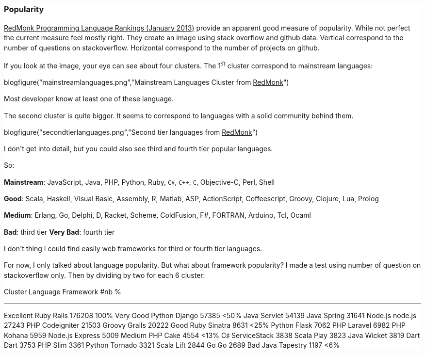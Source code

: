 ### Popularity

[RedMonk Programming Language Rankings (January 2013)][redmonk]
provide an apparent good measure of popularity.
While not perfect the current measure feel mostly right.
They create an image using stack overflow and github data.
Vertical correspond to the number of questions on stackoverflow.
Horizontal correspond to the number of projects on github.

If you look at the image, your eye can see about four clusters.
The 1<sup>ﬆ</sup> cluster correspond to mainstream languages:

blogfigure("mainstreamlanguages.png","Mainstream Languages Cluster from [RedMonk][redmonk]")

Most developer know at least one of these language.

The second cluster is quite bigger.
It seems to correspond to languages with a solid community behind them.

blogfigure("secondtierlanguages.png","Second tier languages from [RedMonk][redmonk]")

[redmonk]: http://redmonk.com/sogrady/2013/02/28/language-rankings-1-13/

I don't get into detail, but you could also see third and fourth tier popular languages.

So:

**Mainstream**:
JavaScript, Java, PHP, Python, Ruby, `C#`, `C++`, `C`, Objective-C, Perl, Shell

**Good**: Scala, Haskell, Visual Basic, Assembly, R, Matlab, ASP, ActionScript, Coffeescript,
Groovy, Clojure, Lua, Prolog

**Medium**: Erlang, Go, Delphi, D, Racket, Scheme, ColdFusion,
F#, FORTRAN, Arduino, Tcl, Ocaml

**Bad**: third tier
**Very Bad**: fourth tier

I don't thing I could find easily web frameworks for third or fourth tier languages.

For now, I only talked about language popularity.
But what about framework popularity?
I made a test using number of question on stackoverflow only.
Then by dividing by two for each 6 cluster:


Cluster      Language    Framework          #nb        %
------------ ----------- --------------- ------ --------
Excellent    Ruby        Rails           176208     100%
Very Good    Python      Django          57385   &lt;50%
             Java        Servlet         54139
             Java        Spring          31641
             Node.js     node.js         27243
             PHP         Codeigniter     21503
             Groovy      Grails          20222
Good         Ruby        Sinatra         8631    &lt;25%
             Python      Flask           7062
             PHP         Laravel         6982
             PHP         Kohana          5959
             Node.js     Express         5009
Medium       PHP         Cake            4554    &lt;13%
             C♯          ServiceStack    3838
             Scala       Play            3823
             Java        Wicket          3819
             Dart        Dart            3753
             PHP         Slim            3361
             Python      Tornado         3321
             Scala       Lift            2844
             Go          Go              2689
Bad          Java        Tapestry        1197     &lt;6%

[choice_paralysis]: https://en.wikipedia.org/wiki/Analysis_paralysis
[typesanalysis]: http://james-iry.blogspot.fr/2010/05/types-la-chart.html